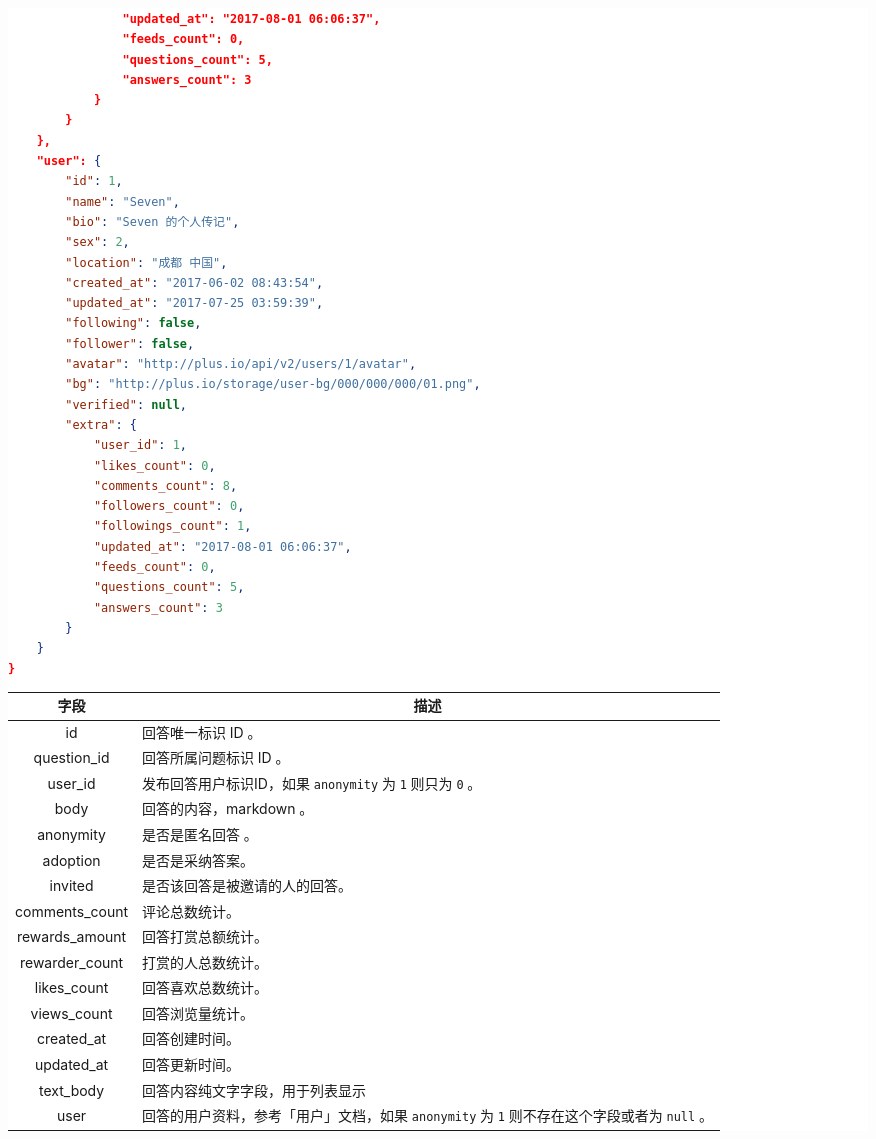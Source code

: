 ```json
                "updated_at": "2017-08-01 06:06:37",
                "feeds_count": 0,
                "questions_count": 5,
                "answers_count": 3
            }
        }
    },
    "user": {
        "id": 1,
        "name": "Seven",
        "bio": "Seven 的个人传记",
        "sex": 2,
        "location": "成都 中国",
        "created_at": "2017-06-02 08:43:54",
        "updated_at": "2017-07-25 03:59:39",
        "following": false,
        "follower": false,
        "avatar": "http://plus.io/api/v2/users/1/avatar",
        "bg": "http://plus.io/storage/user-bg/000/000/000/01.png",
        "verified": null,
        "extra": {
            "user_id": 1,
            "likes_count": 0,
            "comments_count": 8,
            "followers_count": 0,
            "followings_count": 1,
            "updated_at": "2017-08-01 06:06:37",
            "feeds_count": 0,
            "questions_count": 5,
            "answers_count": 3
        }
    }
}
```
| 字段 | 描述 |
|:----:|----|
| id | 回答唯一标识 ID 。 |
| question_id | 回答所属问题标识 ID 。 |
| user_id | 发布回答用户标识ID，如果 `anonymity` 为 `1` 则只为 `0` 。 |
| body | 回答的内容，markdown 。 |
| anonymity | 是否是匿名回答 。 |
| adoption | 是否是采纳答案。 |
| invited | 是否该回答是被邀请的人的回答。 |
| comments_count | 评论总数统计。 |
| rewards_amount | 回答打赏总额统计。 |
| rewarder_count | 打赏的人总数统计。 |
| likes_count | 回答喜欢总数统计。 |
| views_count | 回答浏览量统计。 |
| created_at | 回答创建时间。 |
| updated_at | 回答更新时间。 |
| text_body | 回答内容纯文字字段，用于列表显示 |
| user | 回答的用户资料，参考「用户」文档，如果 `anonymity` 为 `1` 则不存在这个字段或者为 `null` 。 |